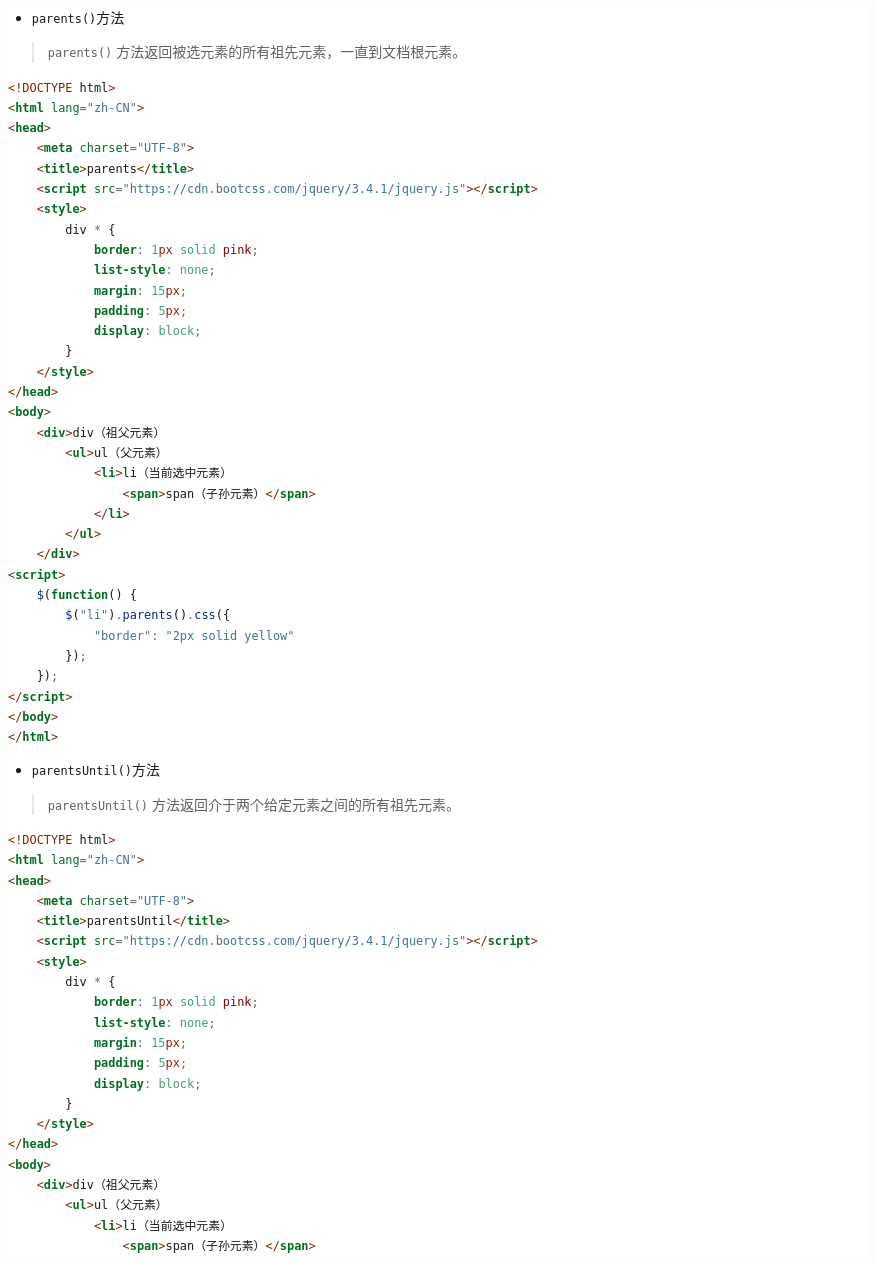 - `parents()`方法

> `parents()` 方法返回被选元素的所有祖先元素，一直到文档根元素。

```html
<!DOCTYPE html>
<html lang="zh-CN">
<head>
    <meta charset="UTF-8">
    <title>parents</title>
    <script src="https://cdn.bootcss.com/jquery/3.4.1/jquery.js"></script>
    <style>
        div * {
            border: 1px solid pink;
            list-style: none;
            margin: 15px;
            padding: 5px;
            display: block;
        }
    </style>
</head>
<body>
    <div>div（祖父元素）
        <ul>ul（父元素）
            <li>li（当前选中元素）
                <span>span（子孙元素）</span>
            </li>
        </ul>
    </div>
<script>
    $(function() {
        $("li").parents().css({
            "border": "2px solid yellow"
        });
    });
</script>
</body>
</html>
```

- `parentsUntil()`方法

> `parentsUntil()` 方法返回介于两个给定元素之间的所有祖先元素。

```html
<!DOCTYPE html>
<html lang="zh-CN">
<head>
    <meta charset="UTF-8">
    <title>parentsUntil</title>
    <script src="https://cdn.bootcss.com/jquery/3.4.1/jquery.js"></script>
    <style>
        div * {
            border: 1px solid pink;
            list-style: none;
            margin: 15px;
            padding: 5px;
            display: block;
        }
    </style>
</head>
<body>
    <div>div（祖父元素）
        <ul>ul（父元素）
            <li>li（当前选中元素）
                <span>span（子孙元素）</span>
```